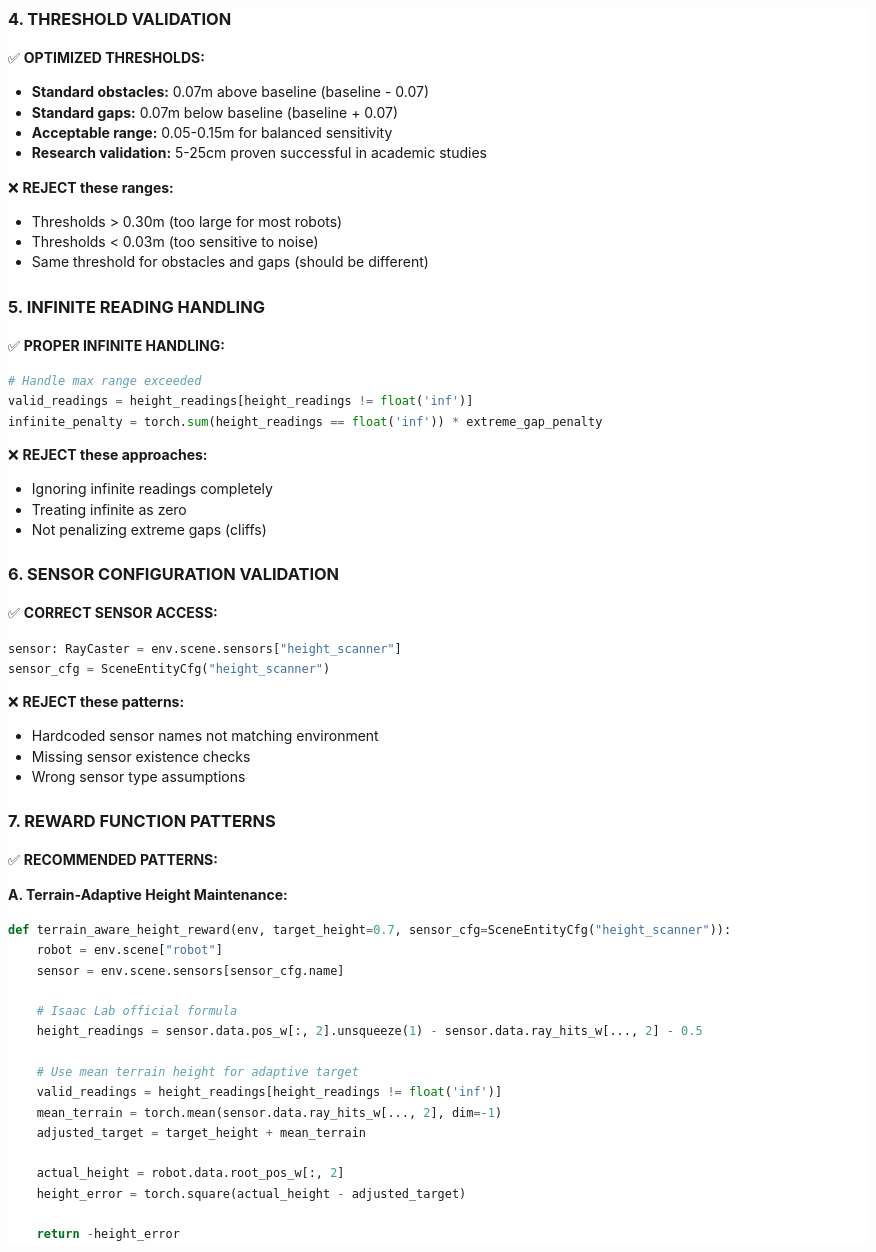 ### 4. **THRESHOLD VALIDATION**
✅ **OPTIMIZED THRESHOLDS:**
- **Standard obstacles:** 0.07m above baseline (baseline - 0.07)
- **Standard gaps:** 0.07m below baseline (baseline + 0.07)
- **Acceptable range:** 0.05-0.15m for balanced sensitivity
- **Research validation:** 5-25cm proven successful in academic studies

❌ **REJECT these ranges:**
- Thresholds > 0.30m (too large for most robots)
- Thresholds < 0.03m (too sensitive to noise)
- Same threshold for obstacles and gaps (should be different)

### 5. **INFINITE READING HANDLING**
✅ **PROPER INFINITE HANDLING:**
```python
# Handle max range exceeded
valid_readings = height_readings[height_readings != float('inf')]
infinite_penalty = torch.sum(height_readings == float('inf')) * extreme_gap_penalty
```

❌ **REJECT these approaches:**
- Ignoring infinite readings completely
- Treating infinite as zero
- Not penalizing extreme gaps (cliffs)

### 6. **SENSOR CONFIGURATION VALIDATION**
✅ **CORRECT SENSOR ACCESS:**
```python
sensor: RayCaster = env.scene.sensors["height_scanner"]
sensor_cfg = SceneEntityCfg("height_scanner")
```

❌ **REJECT these patterns:**
- Hardcoded sensor names not matching environment
- Missing sensor existence checks
- Wrong sensor type assumptions

### 7. **REWARD FUNCTION PATTERNS**
✅ **RECOMMENDED PATTERNS:**

**A. Terrain-Adaptive Height Maintenance:**
```python
def terrain_aware_height_reward(env, target_height=0.7, sensor_cfg=SceneEntityCfg("height_scanner")):
    robot = env.scene["robot"]
    sensor = env.scene.sensors[sensor_cfg.name]
    
    # Isaac Lab official formula
    height_readings = sensor.data.pos_w[:, 2].unsqueeze(1) - sensor.data.ray_hits_w[..., 2] - 0.5
    
    # Use mean terrain height for adaptive target
    valid_readings = height_readings[height_readings != float('inf')]
    mean_terrain = torch.mean(sensor.data.ray_hits_w[..., 2], dim=-1)
    adjusted_target = target_height + mean_terrain
    
    actual_height = robot.data.root_pos_w[:, 2]
    height_error = torch.square(actual_height - adjusted_target)
    
    return -height_error
```
